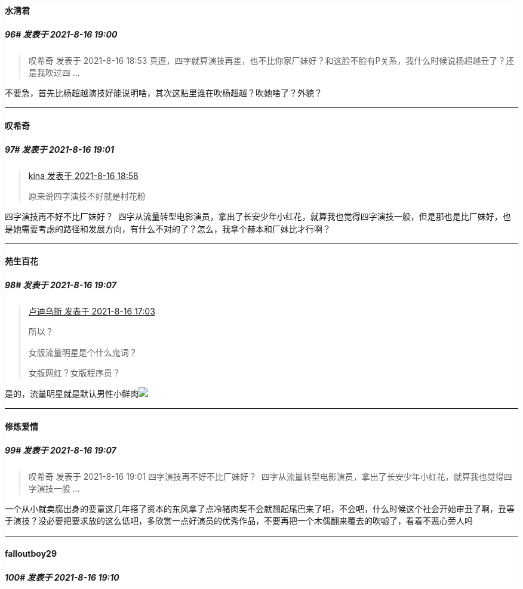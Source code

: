 ####  水清君  
##### 96#       发表于 2021-8-16 19:00


<blockquote>叹希奇 发表于 2021-8-16 18:53
真逗，四字就算演技再差，也不比你家厂妹好？和这脸不脸有P关系，我什么时候说杨超越丑了？还是我吹过四 ...</blockquote>
不要急，首先比杨超越演技好能说明啥，其次这贴里谁在吹杨超越？吹她啥了？外貌？


*****

####  叹希奇  
##### 97#       发表于 2021-8-16 19:01


<blockquote><a href="httphttps://bbs.saraba1st.com/2b/forum.php?mod=redirect&amp;goto=findpost&amp;pid=52395407&amp;ptid=2021149" target="_blank">kina 发表于 2021-8-16 18:58</a>

原来说四字演技不好就是村花粉</blockquote>
四字演技再不好不比厂妹好？  四字从流量转型电影演员，拿出了长安少年小红花，就算我也觉得四字演技一般，但是那也是比厂妹好，也是她需要考虑的路径和发展方向，有什么不对的了？怎么，我拿个赫本和厂妹比才行啊？


*****

####  苑生百花  
##### 98#       发表于 2021-8-16 19:07


<blockquote><a href="httphttps://bbs.saraba1st.com/2b/forum.php?mod=redirect&amp;goto=findpost&amp;pid=52393837&amp;ptid=2021149" target="_blank">卢迪乌斯 发表于 2021-8-16 17:03</a>

所以？

女版流量明星是个什么鬼词？

女版网红？女版程序员？</blockquote>
是的，流量明星就是默认男性小鲜肉<img src="https://static.saraba1st.com/image/smiley/face2017/037.png" referrerpolicy="no-referrer">


*****

####  修炼爱情  
##### 99#       发表于 2021-8-16 19:07


<blockquote>叹希奇 发表于 2021-8-16 19:01
四字演技再不好不比厂妹好？  四字从流量转型电影演员，拿出了长安少年小红花，就算我也觉得四字演技一般 ...</blockquote>
一个从小就卖腐出身的娈童这几年搭了资本的东风拿了点冷猪肉奖不会就翘起尾巴来了吧，不会吧，什么时候这个社会开始审丑了啊，丑等于演技？没必要把要求放的这么低吧，多欣赏一点好演员的优秀作品，不要再把一个木偶翻来覆去的吹嘘了，看着不恶心旁人吗


*****

####  falloutboy29  
##### 100#       发表于 2021-8-16 19:10
